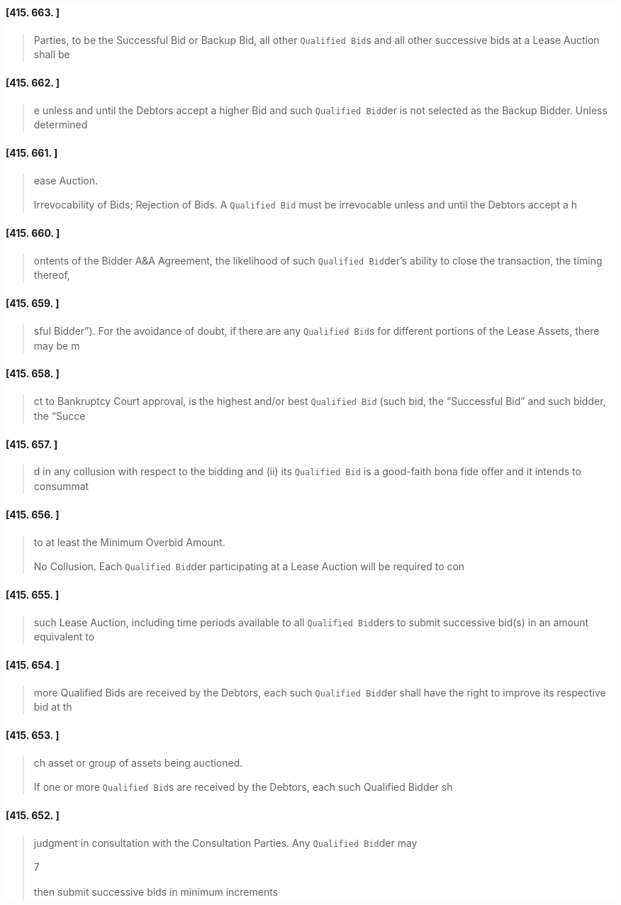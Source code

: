 #### [415. 663. ]
>  Parties, to be the Successful Bid or Backup Bid, all other `Qualified Bid`s and all other successive bids at a Lease Auction shall be

#### [415. 662. ]
> e unless and until the Debtors accept a higher Bid and such `Qualified Bid`der is not selected as the Backup Bidder. Unless determined

#### [415. 661. ]
> ease Auction. 
> 
> Irrevocability of Bids; Rejection of Bids. A `Qualified Bid` must be irrevocable unless and until the Debtors accept a h

#### [415. 660. ]
> ontents of the Bidder A&A Agreement, the likelihood of such `Qualified Bid`der’s ability to close the transaction, the timing thereof,

#### [415. 659. ]
> sful Bidder”\). For the avoidance of doubt, if there are any `Qualified Bid`s for different portions of the Lease Assets, there may be m

#### [415. 658. ]
> ct to Bankruptcy Court approval, is the highest and/or best `Qualified Bid` \(such bid, the “Successful Bid” and such bidder, the “Succe

#### [415. 657. ]
> d in any collusion with respect to the bidding and \(ii\) its `Qualified Bid` is a good-faith bona fide offer and it intends to consummat

#### [415. 656. ]
>  to at least the Minimum Overbid Amount.
> 
> No Collusion. Each `Qualified Bid`der participating at a Lease Auction will be required to con

#### [415. 655. ]
> such Lease Auction, including time periods available to all `Qualified Bid`ders to submit successive bid\(s\) in an amount equivalent to

#### [415. 654. ]
>  more Qualified Bids are received by the Debtors, each such `Qualified Bid`der shall have the right to improve its respective bid at th

#### [415. 653. ]
> ch asset or group of assets being auctioned.
> 
> If one or more `Qualified Bid`s are received by the Debtors, each such Qualified Bidder sh

#### [415. 652. ]
> judgment in consultation with the Consultation Parties. Any `Qualified Bid`der may 
> 
> 7
> 
> then submit successive bids in minimum increments
